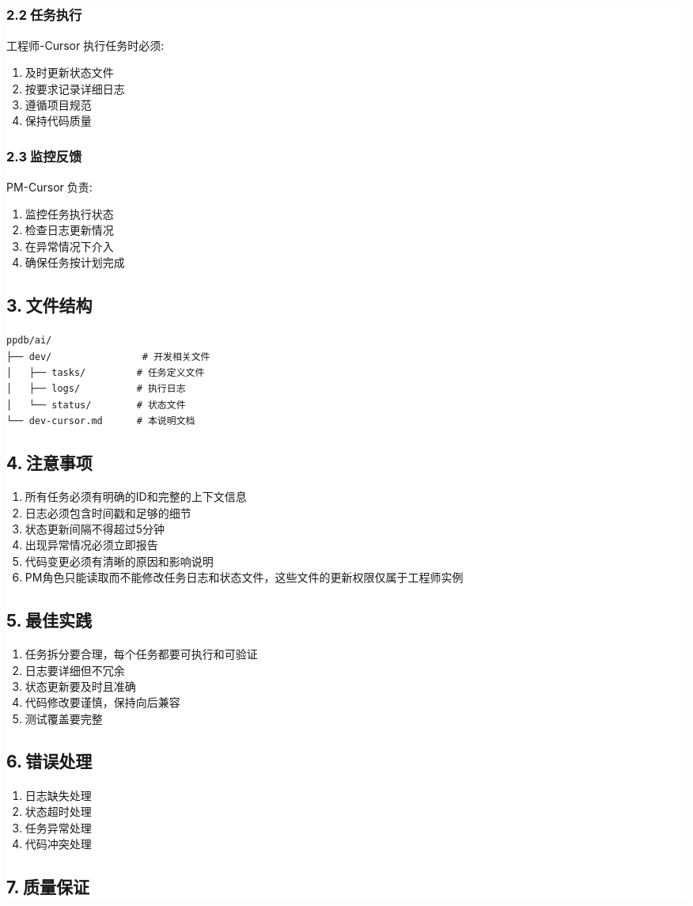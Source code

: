 ### 2.2 任务执行
工程师-Cursor 执行任务时必须:
1. 及时更新状态文件
2. 按要求记录详细日志
3. 遵循项目规范
4. 保持代码质量

### 2.3 监控反馈
PM-Cursor 负责:
1. 监控任务执行状态
2. 检查日志更新情况
3. 在异常情况下介入
4. 确保任务按计划完成

## 3. 文件结构

```
ppdb/ai/
├── dev/                # 开发相关文件
│   ├── tasks/         # 任务定义文件
│   ├── logs/          # 执行日志
│   └── status/        # 状态文件
└── dev-cursor.md      # 本说明文档
```

## 4. 注意事项

1. 所有任务必须有明确的ID和完整的上下文信息
2. 日志必须包含时间戳和足够的细节
3. 状态更新间隔不得超过5分钟
4. 出现异常情况必须立即报告
5. 代码变更必须有清晰的原因和影响说明
6. PM角色只能读取而不能修改任务日志和状态文件，这些文件的更新权限仅属于工程师实例

## 5. 最佳实践

1. 任务拆分要合理，每个任务都要可执行和可验证
2. 日志要详细但不冗余
3. 状态更新要及时且准确
4. 代码修改要谨慎，保持向后兼容
5. 测试覆盖要完整

## 6. 错误处理

1. 日志缺失处理
2. 状态超时处理
3. 任务异常处理
4. 代码冲突处理

## 7. 质量保证

